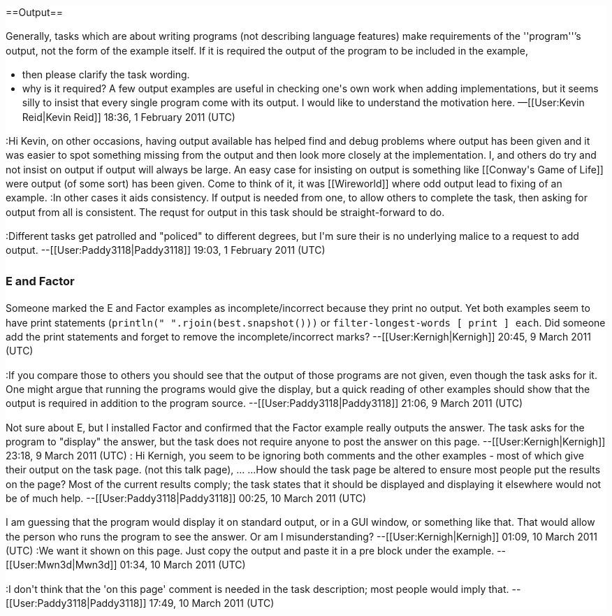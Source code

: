 ==Output==

Generally, tasks which are about writing programs (not describing language features) make requirements of the ''program''’s output, not the form of the example itself. If it is required the output of the program to be included in the example,
* then please clarify the task wording.
* why is it required?
A few output examples are useful in checking one's own work when adding implementations, but it seems silly to insist that every single program come with its output. I would like to understand the motivation here.
—[[User:Kevin Reid|Kevin Reid]] 18:36, 1 February 2011 (UTC)

:Hi Kevin, on other occasions, having output available has helped find and debug problems where output has been given and it was easier to spot something missing from the output and then look more closely at the implementation. I, and others do try and not insist on output if output will always be large. An easy case for insisting on output is something like [[Conway's Game of Life]] were output (of some sort) has been given. Come to think of it, it was [[Wireworld]] where odd output lead to fixing of an example. 
:In other cases it aids consistency. If output is needed from one, to allow others to complete the task, then asking for output from all is consistent. The requst for output in this task should be straight-forward to do. 

:Different tasks get patrolled and "policed" to different degrees, but I'm sure their is no underlying malice to a request to add output. --[[User:Paddy3118|Paddy3118]] 19:03, 1 February 2011 (UTC)


### E and Factor

Someone marked the E and Factor examples as incomplete/incorrect because they print no output. Yet both examples seem to have print statements (<tt>println(" ".rjoin(best.snapshot()))</tt> or <tt>filter-longest-words [ print ] each</tt>. Did someone add the print statements and forget to remove the incomplete/incorrect marks? --[[User:Kernigh|Kernigh]] 20:45, 9 March 2011 (UTC)

:If you compare those to others you should see that the output of those programs are not given, even though the task asks for it. One might argue that running the programs would give the display, but a quick reading of other examples should show that the output is required in addition to the program source. --[[User:Paddy3118|Paddy3118]] 21:06, 9 March 2011 (UTC)

Not sure about E, but I installed Factor and confirmed that the Factor example really outputs the answer. The task asks for the program to "display" the answer, but the task does not require anyone to post the answer on this page. --[[User:Kernigh|Kernigh]] 23:18, 9 March 2011 (UTC)
: Hi Kernigh, you seem to be ignoring both comments and the other examples - most of which give their output on the task page. (not this talk page), ... ...How should the task page be altered to ensure most people put the results on the page? Most of the current results comply; the task states that it should be displayed and displaying it elsewhere would not be of much help. --[[User:Paddy3118|Paddy3118]] 00:25, 10 March 2011 (UTC)

I am guessing that the program would display it on standard output, or in a GUI window, or something like that. That would allow the person who runs the program to see the answer. Or am I misunderstanding? --[[User:Kernigh|Kernigh]] 01:09, 10 March 2011 (UTC)
:We want it shown on this page. Just copy the output and paste it in a pre block under the example. --[[User:Mwn3d|Mwn3d]] 01:34, 10 March 2011 (UTC)

:I don't think that the 'on this page' comment is needed in the task description; most people would imply that. --[[User:Paddy3118|Paddy3118]] 17:49, 10 March 2011 (UTC)
